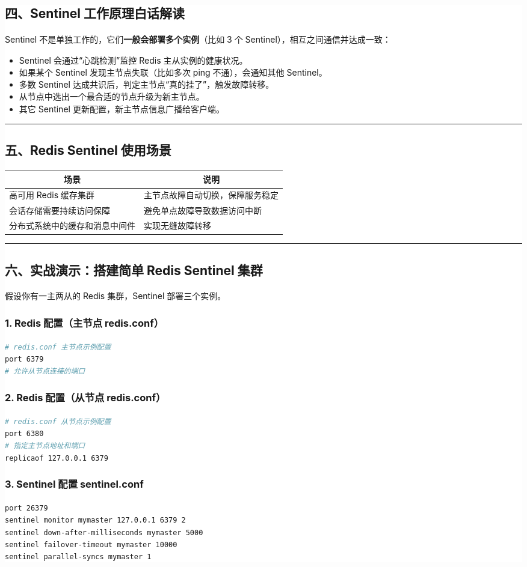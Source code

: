 ## 四、Sentinel 工作原理白话解读

Sentinel 不是单独工作的，它们**一般会部署多个实例**（比如 3 个 Sentinel），相互之间通信并达成一致：

- Sentinel 会通过“心跳检测”监控 Redis 主从实例的健康状况。
- 如果某个 Sentinel 发现主节点失联（比如多次 ping 不通），会通知其他 Sentinel。
- 多数 Sentinel 达成共识后，判定主节点“真的挂了”，触发故障转移。
- 从节点中选出一个最合适的节点升级为新主节点。
- 其它 Sentinel 更新配置，新主节点信息广播给客户端。

---

## 五、Redis Sentinel 使用场景

| 场景                           | 说明                             |
| ------------------------------ | -------------------------------- |
| 高可用 Redis 缓存集群          | 主节点故障自动切换，保障服务稳定 |
| 会话存储需要持续访问保障       | 避免单点故障导致数据访问中断     |
| 分布式系统中的缓存和消息中间件 | 实现无缝故障转移                 |

---

## 六、实战演示：搭建简单 Redis Sentinel 集群

假设你有一主两从的 Redis 集群，Sentinel 部署三个实例。

### 1. Redis 配置（主节点 redis.conf）

```bash
# redis.conf 主节点示例配置
port 6379
# 允许从节点连接的端口
````

### 2. Redis 配置（从节点 redis.conf）

```bash
# redis.conf 从节点示例配置
port 6380
# 指定主节点地址和端口
replicaof 127.0.0.1 6379
```

### 3. Sentinel 配置 sentinel.conf

```bash
port 26379
sentinel monitor mymaster 127.0.0.1 6379 2
sentinel down-after-milliseconds mymaster 5000
sentinel failover-timeout mymaster 10000
sentinel parallel-syncs mymaster 1
```
